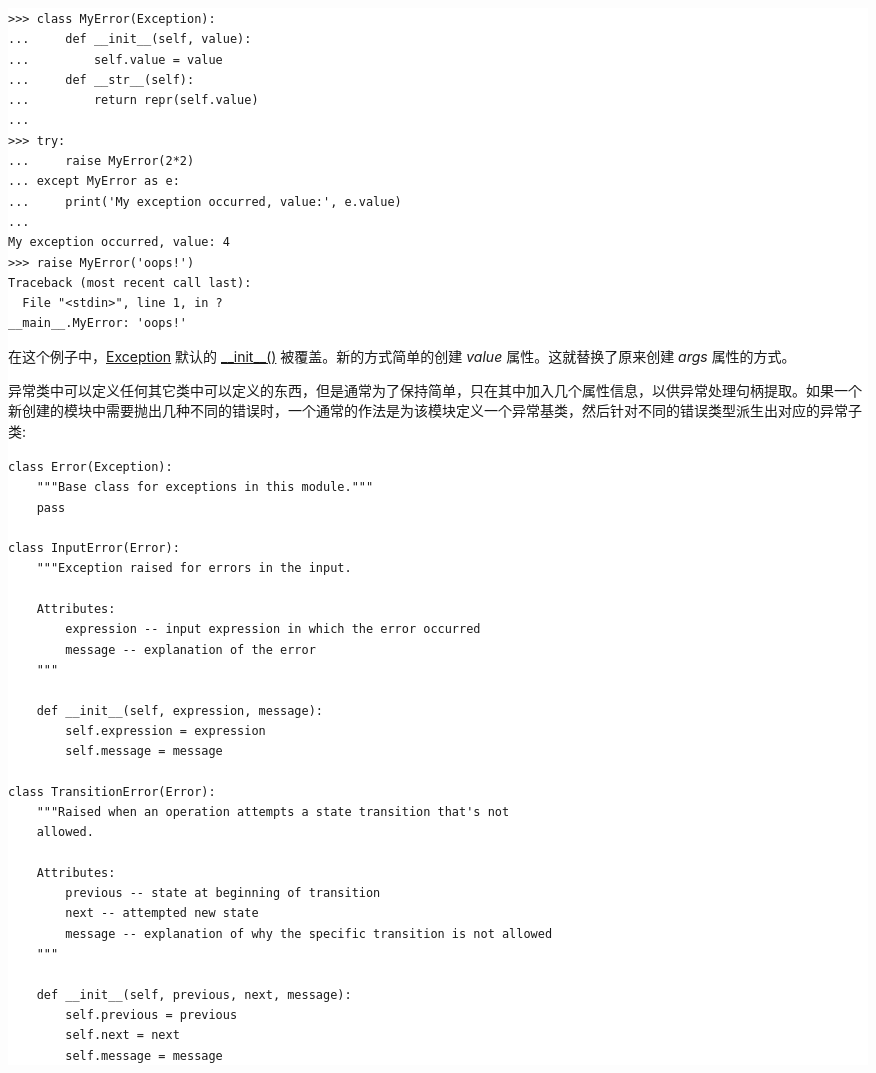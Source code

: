    >>> class MyError(Exception):
    ...     def __init__(self, value):
    ...         self.value = value
    ...     def __str__(self):
    ...         return repr(self.value)
    ...
    >>> try:
    ...     raise MyError(2*2)
    ... except MyError as e:
    ...     print('My exception occurred, value:', e.value)
    ...
    My exception occurred, value: 4
    >>> raise MyError('oops!')
    Traceback (most recent call last):
      File "<stdin>", line 1, in ?
    __main__.MyError: 'oops!'

在这个例子中，[Exception](https://docs.python.org/3/library/exceptions.html#Exception)
默认的
[\_\_init\_\_()](https://docs.python.org/3/reference/datamodel.html#object.__init__)
被覆盖。新的方式简单的创建 *value* 属性。这就替换了原来创建 *args*
属性的方式。

异常类中可以定义任何其它类中可以定义的东西，但是通常为了保持简单，只在其中加入几个属性信息，以供异常处理句柄提取。如果一个新创建的模块中需要抛出几种不同的错误时，一个通常的作法是为该模块定义一个异常基类，然后针对不同的错误类型派生出对应的异常子类:

    class Error(Exception):
        """Base class for exceptions in this module."""
        pass

    class InputError(Error):
        """Exception raised for errors in the input.

        Attributes:
            expression -- input expression in which the error occurred
            message -- explanation of the error
        """

        def __init__(self, expression, message):
            self.expression = expression
            self.message = message

    class TransitionError(Error):
        """Raised when an operation attempts a state transition that's not
        allowed.

        Attributes:
            previous -- state at beginning of transition
            next -- attempted new state
            message -- explanation of why the specific transition is not allowed
        """

        def __init__(self, previous, next, message):
            self.previous = previous
            self.next = next
            self.message = message
